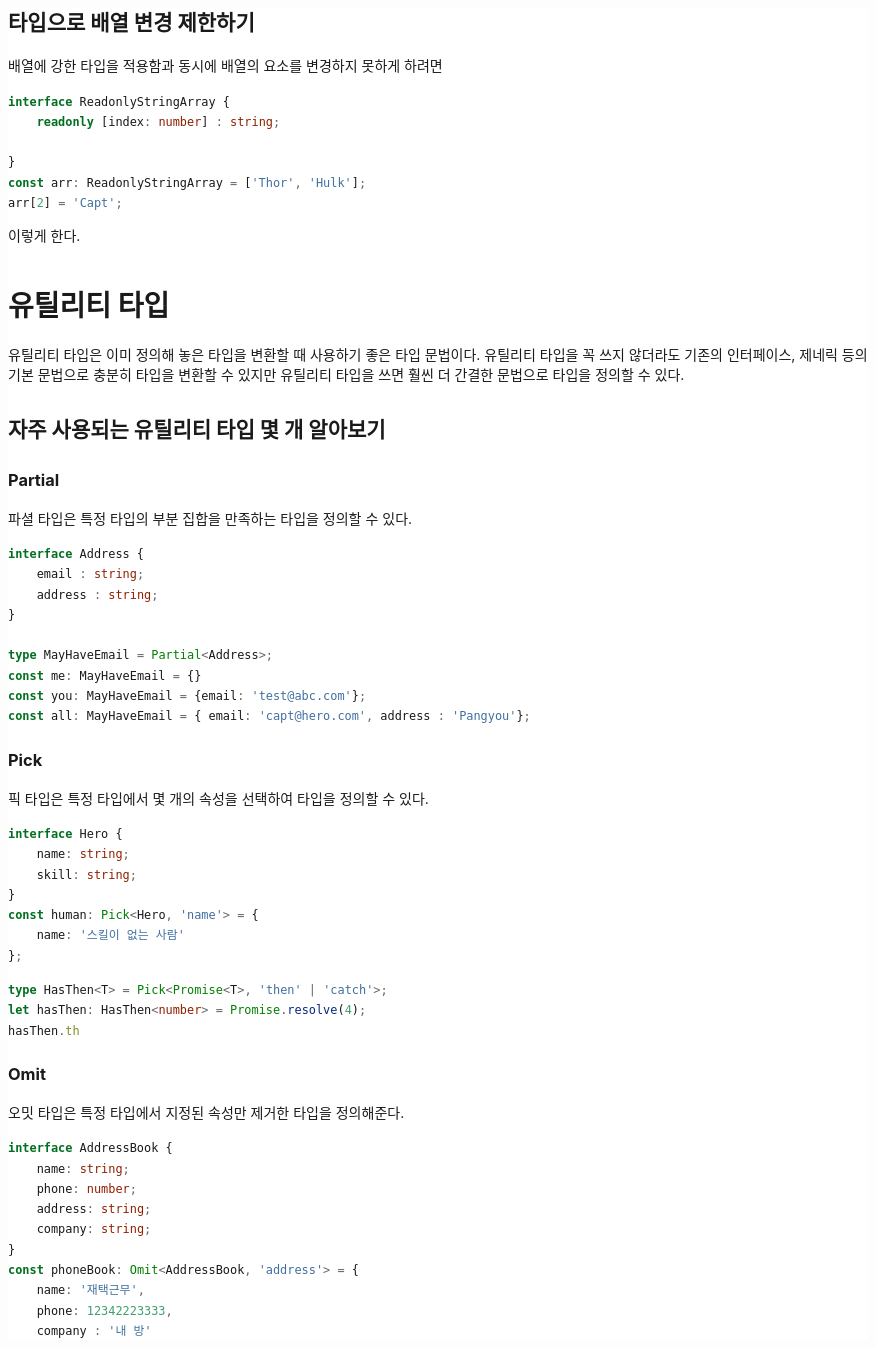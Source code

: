 ## 타입으로 배열 변경 제한하기
배열에 강한 타입을 적용함과 동시에 배열의 요소를 변경하지 못하게 하려면
```ts
interface ReadonlyStringArray {
    readonly [index: number] : string;

}
const arr: ReadonlyStringArray = ['Thor', 'Hulk'];
arr[2] = 'Capt';
```
이렇게 한다.

# 유틸리티 타입
유틸리티 타입은 이미 정의해 놓은 타입을 변환할 때 사용하기 좋은 타입 문법이다. 유틸리티 타입을 꼭 쓰지 않더라도 기존의 인터페이스, 제네릭 등의 기본 문법으로 충분히 타입을 변환할 수 있지만 유틸리티 타입을 쓰면 훨씬 더 간결한 문법으로 타입을 정의할 수 있다.

## 자주 사용되는 유틸리티 타입 몇 개 알아보기 
### Partial
파셜 타입은 특정 타입의 부분 집합을 만족하는 타입을 정의할 수 있다.
```ts
interface Address {
    email : string;
    address : string;
}

type MayHaveEmail = Partial<Address>;
const me: MayHaveEmail = {}
const you: MayHaveEmail = {email: 'test@abc.com'};
const all: MayHaveEmail = { email: 'capt@hero.com', address : 'Pangyou'};
```

### Pick
픽 타입은 특정 타입에서 몇 개의 속성을 선택하여 타입을 정의할 수 있다.
```ts
interface Hero {
    name: string;
    skill: string;
}
const human: Pick<Hero, 'name'> = {
    name: '스킬이 없는 사람'
};
```
```ts
type HasThen<T> = Pick<Promise<T>, 'then' | 'catch'>;
let hasThen: HasThen<number> = Promise.resolve(4);
hasThen.th
```

### Omit
오밋 타입은 특정 타입에서 지정된 속성만 제거한 타입을 정의해준다.
```ts
interface AddressBook {
    name: string;
    phone: number;
    address: string;
    company: string;
}
const phoneBook: Omit<AddressBook, 'address'> = {
    name: '재택근무',
    phone: 12342223333,
    company : '내 방'
```